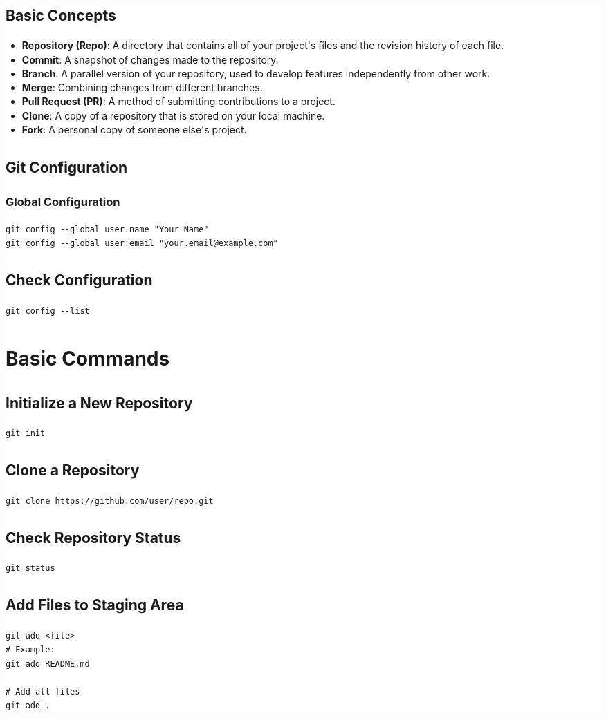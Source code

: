 
## Basic Concepts

- **Repository (Repo)**: A directory that contains all of your project's files and the revision history of each file.
- **Commit**: A snapshot of changes made to the repository.
- **Branch**: A parallel version of your repository, used to develop features independently from other work.
- **Merge**: Combining changes from different branches.
- **Pull Request (PR)**: A method of submitting contributions to a project.
- **Clone**: A copy of a repository that is stored on your local machine.
- **Fork**: A personal copy of someone else's project.

## Git Configuration

### Global Configuration
```
git config --global user.name "Your Name"
git config --global user.email "your.email@example.com"
```

## Check Configuration
```
git config --list
```

# Basic Commands

## Initialize a New Repository
```
git init
```

## Clone a Repository
```
git clone https://github.com/user/repo.git
```

## Check Repository Status
```
git status
```

## Add Files to Staging Area
```
git add <file>
# Example:
git add README.md

# Add all files
git add .
```
